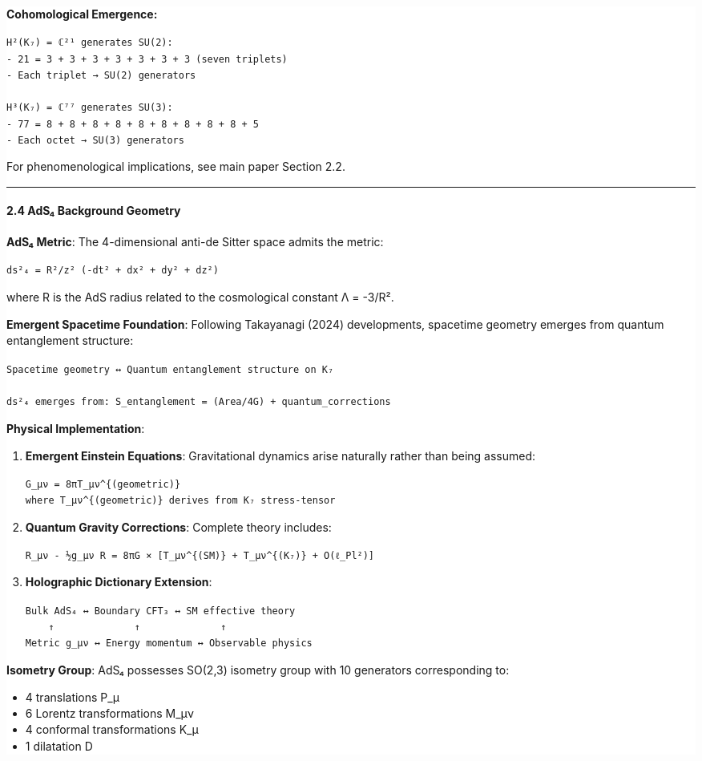 **Cohomological Emergence:**
```
H²(K₇) = ℂ²¹ generates SU(2):
- 21 = 3 + 3 + 3 + 3 + 3 + 3 + 3 (seven triplets)
- Each triplet → SU(2) generators

H³(K₇) = ℂ⁷⁷ generates SU(3):  
- 77 = 8 + 8 + 8 + 8 + 8 + 8 + 8 + 8 + 8 + 5
- Each octet → SU(3) generators
```

For phenomenological implications, see main paper Section 2.2.

---

#### 2.4 AdS₄ Background Geometry

**AdS₄ Metric**: The 4-dimensional anti-de Sitter space admits the metric:
```
ds²₄ = R²/z² (-dt² + dx² + dy² + dz²)
```
where R is the AdS radius related to the cosmological constant Λ = -3/R².

**Emergent Spacetime Foundation**: Following Takayanagi (2024) developments, spacetime geometry emerges from quantum entanglement structure:
```
Spacetime geometry ↔ Quantum entanglement structure on K₇

ds²₄ emerges from: S_entanglement = (Area/4G) + quantum_corrections
```

**Physical Implementation**:
1. **Emergent Einstein Equations**: Gravitational dynamics arise naturally rather than being assumed:
   ```
   G_μν = 8πT_μν^{(geometric)} 
   where T_μν^{(geometric)} derives from K₇ stress-tensor
   ```

2. **Quantum Gravity Corrections**: Complete theory includes:
   ```
   R_μν - ½g_μν R = 8πG × [T_μν^{(SM)} + T_μν^{(K₇)} + O(ℓ_Pl²)]
   ```

3. **Holographic Dictionary Extension**:
   ```
   Bulk AdS₄ ↔ Boundary CFT₃ ↔ SM effective theory
       ↑              ↑              ↑
   Metric g_μν ↔ Energy momentum ↔ Observable physics
   ```

**Isometry Group**: AdS₄ possesses SO(2,3) isometry group with 10 generators corresponding to:
- 4 translations P_μ
- 6 Lorentz transformations M_μν  
- 4 conformal transformations K_μ
- 1 dilatation D
